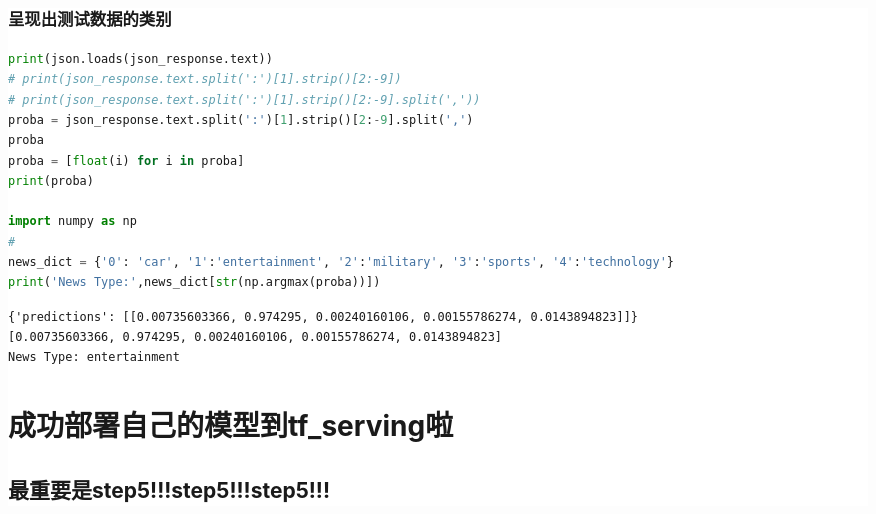 
### 呈现出测试数据的类别


```python
print(json.loads(json_response.text))
# print(json_response.text.split(':')[1].strip()[2:-9])
# print(json_response.text.split(':')[1].strip()[2:-9].split(','))
proba = json_response.text.split(':')[1].strip()[2:-9].split(',')
proba
proba = [float(i) for i in proba]
print(proba)

import numpy as np
#
news_dict = {'0': 'car', '1':'entertainment', '2':'military', '3':'sports', '4':'technology'}
print('News Type:',news_dict[str(np.argmax(proba))])
```

    {'predictions': [[0.00735603366, 0.974295, 0.00240160106, 0.00155786274, 0.0143894823]]}
    [0.00735603366, 0.974295, 0.00240160106, 0.00155786274, 0.0143894823]
    News Type: entertainment

# 成功部署自己的模型到tf_serving啦
## 最重要是step5!!!step5!!!step5!!!
